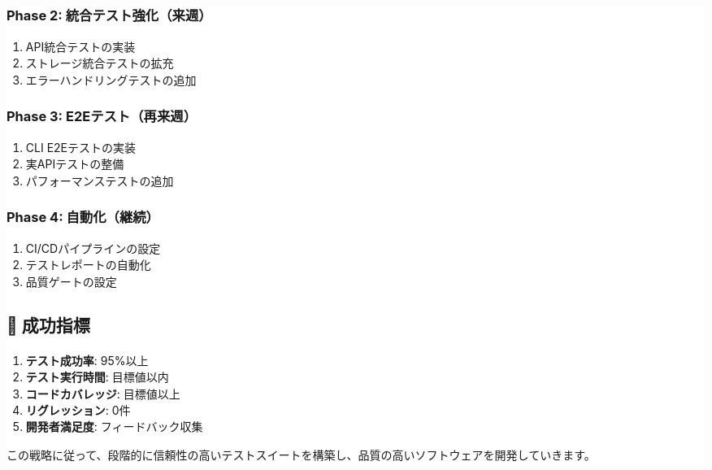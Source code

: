 ### Phase 2: 統合テスト強化（来週）
1. API統合テストの実装
2. ストレージ統合テストの拡充
3. エラーハンドリングテストの追加

### Phase 3: E2Eテスト（再来週）
1. CLI E2Eテストの実装
2. 実APIテストの整備
3. パフォーマンステストの追加

### Phase 4: 自動化（継続）
1. CI/CDパイプラインの設定
2. テストレポートの自動化
3. 品質ゲートの設定

## 🎯 成功指標

1. **テスト成功率**: 95%以上
2. **テスト実行時間**: 目標値以内
3. **コードカバレッジ**: 目標値以上
4. **リグレッション**: 0件
5. **開発者満足度**: フィードバック収集

この戦略に従って、段階的に信頼性の高いテストスイートを構築し、品質の高いソフトウェアを開発していきます。